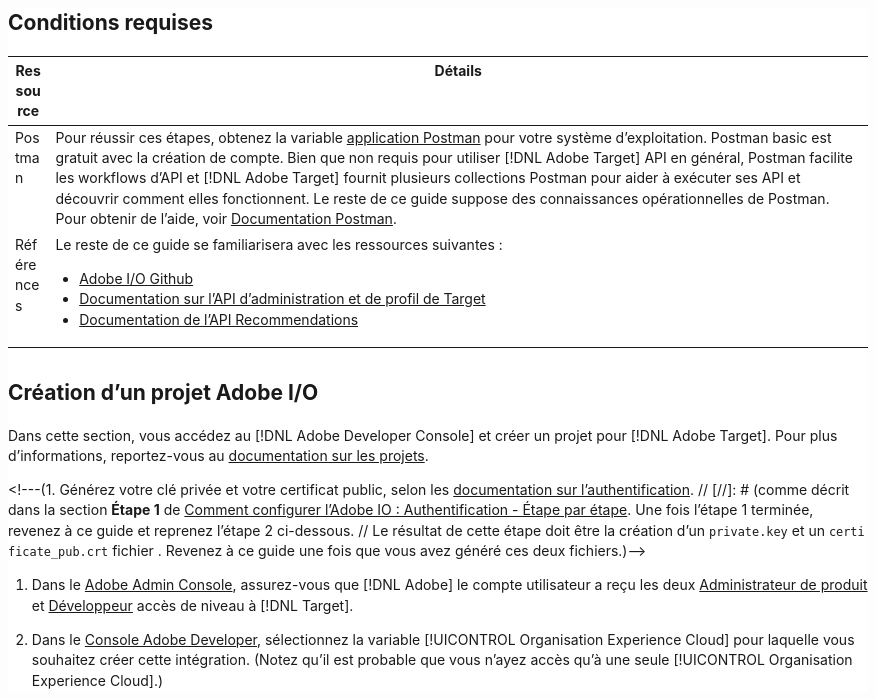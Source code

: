 ## Conditions requises

| Ressource | Détails |
| --- | --- |
| Postman | Pour réussir ces étapes, obtenez la variable [application Postman](https://www.postman.com/downloads/) pour votre système d’exploitation. Postman basic est gratuit avec la création de compte. Bien que non requis pour utiliser [!DNL Adobe Target] API en général, Postman facilite les workflows d’API et [!DNL Adobe Target] fournit plusieurs collections Postman pour aider à exécuter ses API et découvrir comment elles fonctionnent. Le reste de ce guide suppose des connaissances opérationnelles de Postman. Pour obtenir de l’aide, voir [Documentation Postman](https://learning.getpostman.com/). |
| Références | Le reste de ce guide se familiarisera avec les ressources suivantes :<ul><li>[Adobe I/O Github](https://github.com/adobeio)</li><li>[Documentation sur l’API d’administration et de profil de Target](../administer/admin-api/admin-api-overview-new.md)</li><li>[Documentation de l’API Recommendations](https://developers.adobetarget.com/api/recommendations/)</li></ul> |

## Création d’un projet Adobe I/O

Dans cette section, vous accédez au [!DNL Adobe Developer Console] et créer un projet pour [!DNL Adobe Target]. Pour plus d’informations, reportez-vous au [documentation sur les projets](https://developer.adobe.com/developer-console/docs/guides/projects/).

&lt;!---(1. Générez votre clé privée et votre certificat public, selon les [documentation sur l’authentification](https://developer.adobe.com/developer-console/docs/guides/authentication/). // [//]: # (comme décrit dans la section **Étape 1** de [Comment configurer l’Adobe IO : Authentification - Étape par étape](https://helpx.adobe.com/marketing-cloud-core/kb/adobe-io-authentication-step-by-step.html). Une fois l’étape 1 terminée, revenez à ce guide et reprenez l’étape 2 ci-dessous. // Le résultat de cette étape doit être la création d’un `private.key` et un `certificate_pub.crt` fichier . Revenez à ce guide une fois que vous avez généré ces deux fichiers.)—>

1. Dans le [Adobe Admin Console](https://adminconsole.adobe.com/), assurez-vous que [!DNL Adobe] le compte utilisateur a reçu les deux [Administrateur de produit](https://helpx.adobe.com/enterprise/using/admin-roles.html) et [Développeur](https://helpx.adobe.com/enterprise/using/manage-developers.html) accès de niveau à [!DNL Target].

1. Dans le [Console Adobe Developer](https://developer.adobe.com/console/home), sélectionnez la variable [!UICONTROL Organisation Experience Cloud] pour laquelle vous souhaitez créer cette intégration. (Notez qu’il est probable que vous n’ayez accès qu’à une seule [!UICONTROL Organisation Experience Cloud].)
